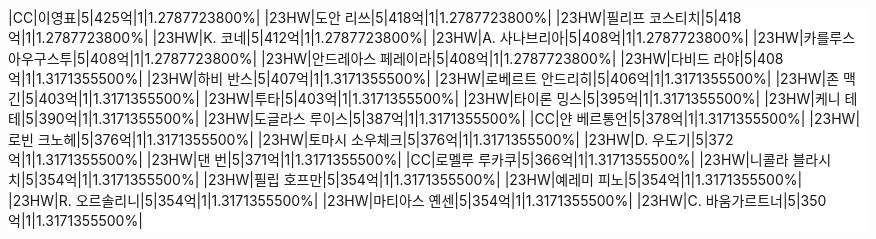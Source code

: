 |CC|이영표|5|425억|1|1.2787723800%|
|23HW|도안 리쓰|5|418억|1|1.2787723800%|
|23HW|필리프 코스티치|5|418억|1|1.2787723800%|
|23HW|K. 코네|5|412억|1|1.2787723800%|
|23HW|A. 사나브리아|5|408억|1|1.2787723800%|
|23HW|카를루스 아우구스투|5|408억|1|1.2787723800%|
|23HW|안드레아스 페레이라|5|408억|1|1.2787723800%|
|23HW|다비드 라야|5|408억|1|1.3171355500%|
|23HW|하비 반스|5|407억|1|1.3171355500%|
|23HW|로베르트 안드리히|5|406억|1|1.3171355500%|
|23HW|존 맥긴|5|403억|1|1.3171355500%|
|23HW|투타|5|403억|1|1.3171355500%|
|23HW|타이론 밍스|5|395억|1|1.3171355500%|
|23HW|케니 테테|5|390억|1|1.3171355500%|
|23HW|도글라스 루이스|5|387억|1|1.3171355500%|
|CC|얀 베르통언|5|378억|1|1.3171355500%|
|23HW|로빈 크노헤|5|376억|1|1.3171355500%|
|23HW|토마시 소우체크|5|376억|1|1.3171355500%|
|23HW|D. 우도기|5|372억|1|1.3171355500%|
|23HW|댄 번|5|371억|1|1.3171355500%|
|CC|로멜루 루카쿠|5|366억|1|1.3171355500%|
|23HW|니콜라 블라시치|5|354억|1|1.3171355500%|
|23HW|필립 호프만|5|354억|1|1.3171355500%|
|23HW|예레미 피노|5|354억|1|1.3171355500%|
|23HW|R. 오르솔리니|5|354억|1|1.3171355500%|
|23HW|마티아스 옌센|5|354억|1|1.3171355500%|
|23HW|C. 바움가르트너|5|350억|1|1.3171355500%|
